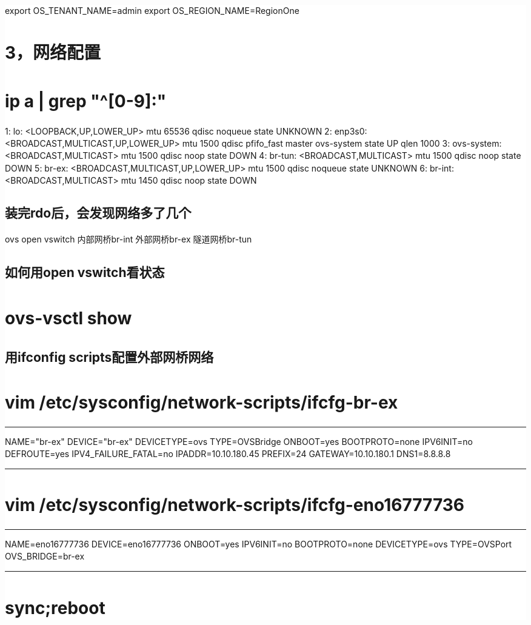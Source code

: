 export OS_TENANT_NAME=admin
export OS_REGION_NAME=RegionOne
 
3，网络配置
============================================
# ip a | grep "^[0-9]:"
1: lo: <LOOPBACK,UP,LOWER_UP> mtu 65536 qdisc noqueue state UNKNOWN
2: enp3s0: <BROADCAST,MULTICAST,UP,LOWER_UP> mtu 1500 qdisc pfifo_fast master ovs-system state UP qlen 1000
3: ovs-system: <BROADCAST,MULTICAST> mtu 1500 qdisc noop state DOWN
4: br-tun: <BROADCAST,MULTICAST> mtu 1500 qdisc noop state DOWN
5: br-ex: <BROADCAST,MULTICAST,UP,LOWER_UP> mtu 1500 qdisc noqueue state UNKNOWN
6: br-int: <BROADCAST,MULTICAST> mtu 1450 qdisc noop state DOWN
 
## 装完rdo后，会发现网络多了几个
ovs open vswitch
内部网桥br-int
外部网桥br-ex
隧道网桥br-tun
## 如何用open vswitch看状态
# ovs-vsctl show
 
## 用ifconfig scripts配置外部网桥网络
# vim /etc/sysconfig/network-scripts/ifcfg-br-ex
*************************
NAME="br-ex"
DEVICE="br-ex"
DEVICETYPE=ovs
TYPE=OVSBridge
ONBOOT=yes
BOOTPROTO=none
IPV6INIT=no
DEFROUTE=yes
IPV4_FAILURE_FATAL=no
IPADDR=10.10.180.45
PREFIX=24
GATEWAY=10.10.180.1
DNS1=8.8.8.8
*************************
# vim /etc/sysconfig/network-scripts/ifcfg-eno16777736
*************************
NAME=eno16777736
DEVICE=eno16777736
ONBOOT=yes
IPV6INIT=no
BOOTPROTO=none
DEVICETYPE=ovs
TYPE=OVSPort
OVS_BRIDGE=br-ex
*************************
# sync;reboot
 